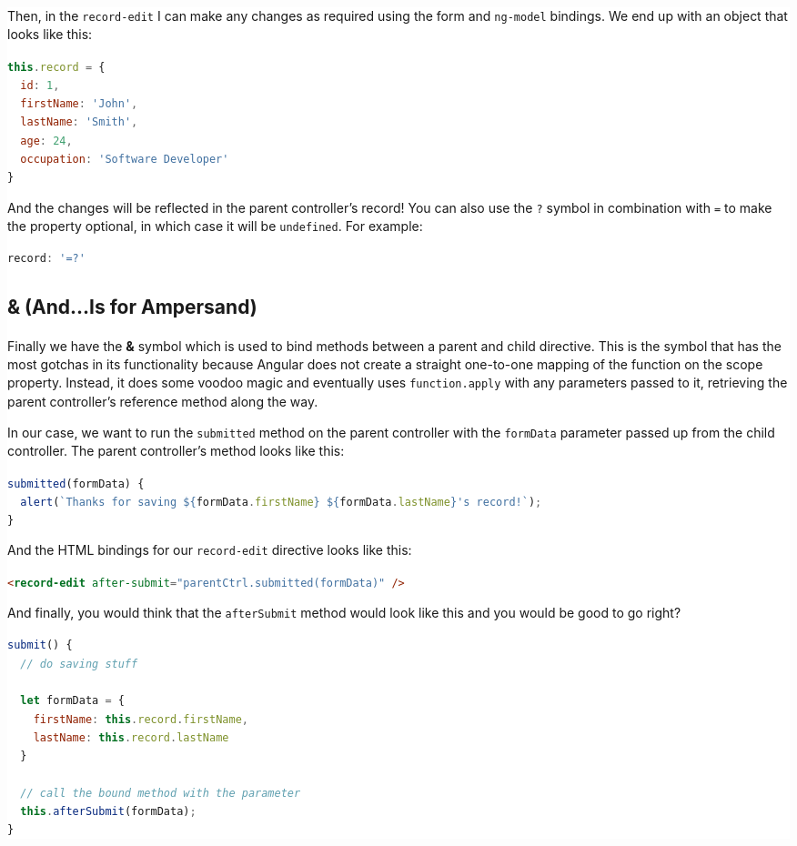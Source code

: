 Then, in the `record-edit` I can make any changes as required using the form and `ng-model` bindings. We end up with an object that looks like this:

```javascript
this.record = {
  id: 1,
  firstName: 'John',
  lastName: 'Smith',
  age: 24,
  occupation: 'Software Developer'
}
```


And the changes will be reflected in the parent controller’s record! You can also use the `?` symbol in combination with `=` to make the property optional, in which case it will be `undefined`. For example:

```javascript
record: '=?'
```


## & (And…Is for Ampersand)

Finally we have the **&** symbol which is used to bind methods between a parent and child directive. This is the symbol that has the most gotchas in its functionality because Angular does not create a straight one-to-one mapping of the function on the scope property. Instead, it does some voodoo magic and eventually uses `function.apply` with any parameters passed to it, retrieving the parent controller’s reference method along the way.

In our case, we want to run the `submitted` method on the parent controller with the `formData` parameter passed up from the child controller. The parent controller’s method looks like this:

```javascript
submitted(formData) {
  alert(`Thanks for saving ${formData.firstName} ${formData.lastName}'s record!`);
}
```


And the HTML bindings for our `record-edit` directive looks like this:

```html
<record-edit after-submit="parentCtrl.submitted(formData)" />
```


And finally, you would think that the `afterSubmit` method would look like this and you would be good to go right?

```javascript
submit() {
  // do saving stuff

  let formData = {
    firstName: this.record.firstName,
    lastName: this.record.lastName
  }

  // call the bound method with the parameter
  this.afterSubmit(formData);
}
```
